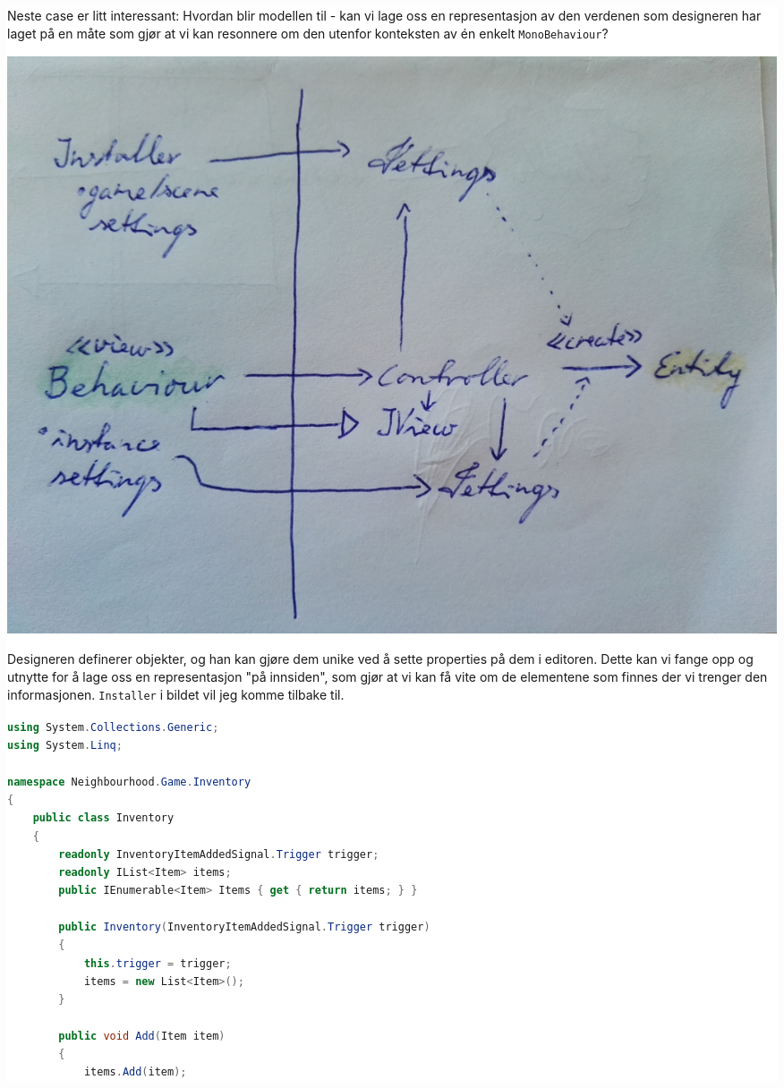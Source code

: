 Neste case er litt interessant: Hvordan blir modellen til - kan vi lage oss en representasjon av den verdenen som designeren har laget på en måte som gjør at vi kan resonnere om den utenfor konteksten av én enkelt `MonoBehaviour`?

![](img/create-entity.jpg)

Designeren definerer objekter, og han kan gjøre dem unike ved å sette properties på dem i editoren. Dette kan vi fange opp og utnytte for å lage oss en representasjon "på innsiden", som gjør at vi kan få vite om de elementene som finnes der vi trenger den informasjonen. `Installer` i bildet vil jeg komme tilbake til.

```cs
using System.Collections.Generic;
using System.Linq;

namespace Neighbourhood.Game.Inventory
{
	public class Inventory
	{
		readonly InventoryItemAddedSignal.Trigger trigger;
		readonly IList<Item> items;
		public IEnumerable<Item> Items { get { return items; } }

		public Inventory(InventoryItemAddedSignal.Trigger trigger)
		{
			this.trigger = trigger;
			items = new List<Item>();
		}

		public void Add(Item item)
		{
			items.Add(item);
```
